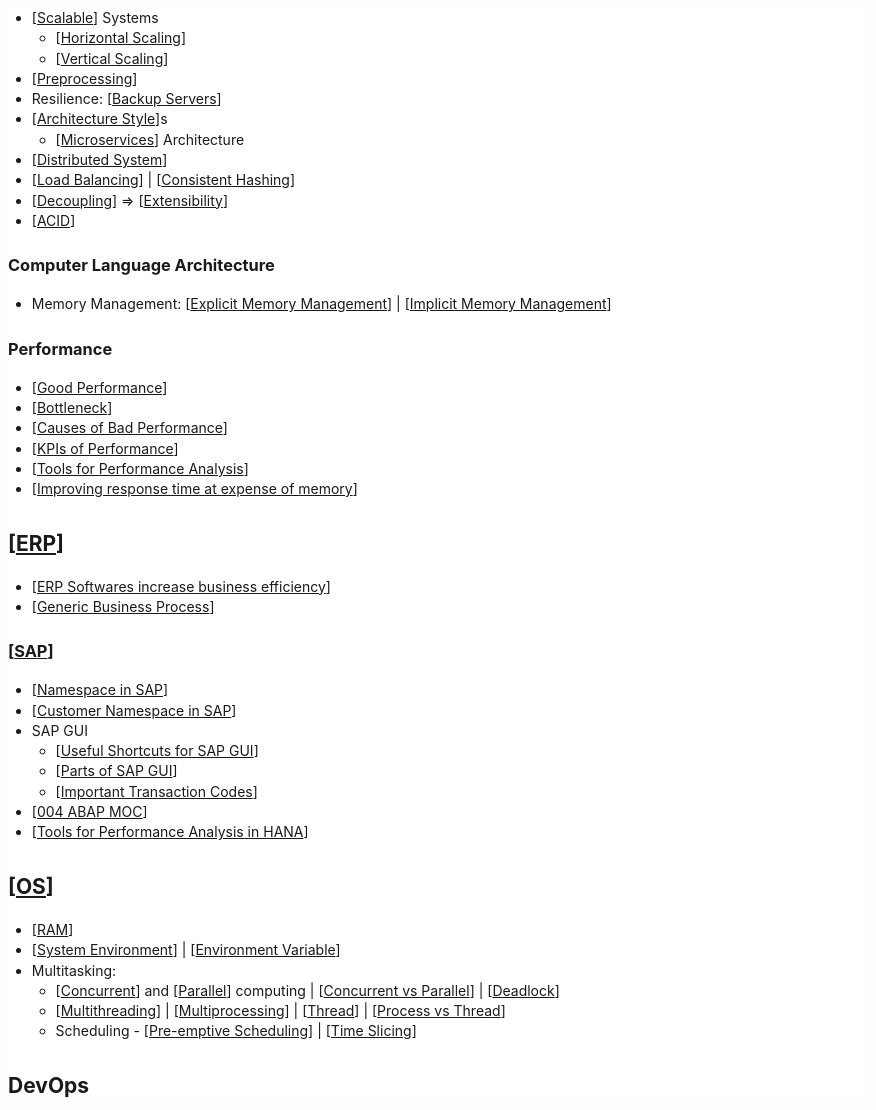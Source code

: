 - [[Scalable]] Systems
  - [[Horizontal Scaling]]
  - [[Vertical Scaling]]
- [[Preprocessing]]
- Resilience: [[Backup Servers]]
- [[Architecture Style]]s
  - [[Microservices]] Architecture
- [[Distributed System]]
- [[Load Balancing]] | [[Consistent Hashing]]
- [[Decoupling]] => [[Extensibility]]
- [[ACID]]

### Computer Language Architecture

- Memory Management: [[Explicit Memory Management]] | [[Implicit Memory Management]]

### Performance

- [[Good Performance]]
- [[Bottleneck]]
- [[Causes of Bad Performance]]
- [[KPIs of Performance]]
- [[Tools for Performance Analysis]]
- [[Improving response time at expense of memory]]

## [[ERP]]

- [[ERP Softwares increase business efficiency]]
- [[Generic Business Process]]

### [[SAP]]

- [[Namespace in SAP]]
- [[Customer Namespace in SAP]]
- SAP GUI
  - [[Useful Shortcuts for SAP GUI]]
  - [[Parts of SAP GUI]]
  - [[Important Transaction Codes]]
- [[004 ABAP MOC]]
- [[Tools for Performance Analysis in HANA]]

## [[OS]]

- [[RAM]]
- [[System Environment]] | [[Environment Variable]]
- Multitasking:
  - [[Concurrent]] and [[Parallel]] computing | [[Concurrent vs Parallel]] | [[Deadlock]]
  - [[Multithreading]] | [[Multiprocessing]] | [[Thread]] | [[Process vs Thread]]
  - Scheduling - [[Pre-emptive Scheduling]] | [[Time Slicing]]

## DevOps


[//begin]: # "Autogenerated link references for markdown compatibility"
[One bit is the smallest amount of information]: <One bit is the smallest amount of information.md> "One bit is the smallest amount of information"
[ASCII]: ASCII.md "American Standard Code for Information Interchange"
[Percent-encoding]: Percent-encoding.md "Percent-encoding"
[Enum]: Enum.md "Enums (Enumerated Types)"
[Casting]: Casting.md "Casting"
[Primitive Conversion]: <Primitive Conversion.md> "Primitive Conversion"
[Widening Conversion]: <Widening Conversion.md> "Widening Conversion"
[Narrowing Conversion]: <Narrowing Conversion.md> "Narrowing Conversion"
[Object Type Conversion]: <Object Type Conversion.md> "Object Type Conversion"
[Upcasting]: Upcasting.md "Upcasting"
[Downcasting]: Downcasting.md "Downcasting"
[Implicit Casting]: <Implicit Casting.md> "Implicit Casting"
[Explicit Casting]: <Explicit Casting.md> "Explicit Casting"
[by value]: <by value.md> "by value"
[by reference]: <by reference.md> "by reference"
[Exception]: Exception.md "Exception"
[Exception Handling]: <Exception Handling.md> "Exception Handling"
[Custom Exception]: <Custom Exception.md> "Custom Exception"
[Exception Propagation]: <Exception Propagation.md> "Exception Propagation"
[Pointers vs References]: <Pointers vs References.md> "Pointers vs References"
[Pointer Arithmetic]: <Pointer Arithmetic.md> "Pointer Arithmetic"
[Manual Memory Management]: <Manual Memory Management.md> "Manual Memory Management"
[Advantages of Pointers]: <Advantages of Pointers.md> "Advantages of Pointers"
[Disadvantages of Pointers]: <Disadvantages of Pointers.md> "Disadvantages of Pointers"
[Dependency]: Dependency.md "Dependency"
[Program Lifecycle Phase]: <Program Lifecycle Phase.md> "Program Lifecycle Phase"
[How to make method or block of code thread safe]: <How to make method or block of code thread safe.md> "block of code thread safe"
[Class name suffixes]: <Class name suffixes.md> "Class name suffixes"
[Programming Paradigm]: <Programming Paradigm.md> "Programming Paradigms"
[Programming Paradigm as a way to classify languages]: <Programming Paradigm as a way to classify languages.md> "Programming Paradigm as a way to classify languages"
[001 Object Oriented Programming MOC]: <001 Object Oriented Programming MOC.md> "Object Oriented Programming MOC"
[Imperative vs Declarative]: <Imperative vs Declarative.md> "Imperative vs Declarative"
[Event Driven Programming]: <Event Driven Programming.md> "Event Driven Programming"
[Main Loop]: <Main Loop.md> "Main Loop"
[Attribute Oriented Programming]: <Attribute Oriented Programming.md> "Attribute Oriented Programming"
[Creating Objects in C++]: <Creating Objects in C++.md> "Creating Objects in C++"
[002 Java MOC]: <002 Java MOC.md> "002 Java MOC"
[004 ABAP MOC]: <004 ABAP MOC.md> "ABAP"
[Transactions in SQL]: <Transactions in SQL.md> "Transactions in SQL"
[Orderby after Groupby]: <Orderby after Groupby.md> "Orderby after Groupby"
[ACID properties in SQL]: <ACID properties in SQL.md> "ACID properties in SQL"
[005 Database Engineering MOC]: <005 Database Engineering MOC.md> "005 Database Engineering MOC"
[Test-driven Development]: <Test-driven Development.md> "Test-driven Development"
[Unit Test]: <Unit Test.md> "Unit Test"
[Regression Testing]: <Regression Testing.md> "Regression Testing"
[Black Box Testing]: <Black Box Testing.md> "Black Box Testing"
[Bug]: Bug.md "Bug"
[Regression]: Regression.md "Regression"
[Failure]: Failure.md "Failure"
[Architecture]: Architecture.md "Architecture"
[Design]: Design.md "Design"
[Pattern]: Pattern.md "Pattern"
[Architecture Style]: <Architecture Style.md> "Architecture Style"
[Monolothic Architecture]: <Monolothic Architecture.md> "Monolothic Architecture"
[Microservices]: Microservices.md "Microservices"
[Architecture Pattern]: <Architecture Pattern.md> "Architecture Pattern"
[Design Pattern]: <Design Pattern.md> "Design Pattern"
[GoF Design Pattern]: <GoF Design Pattern.md> "GoF Design Pattern"
[Creational Design Pattern]: <Creational Design Pattern.md> "Creational Design Pattern"
[Singleton]: Singleton.md "Singleton"
[Factory Pattern]: <Factory Pattern.md> "Factory Method"
[Object Factory]: <Object Factory.md> "Object Factory"
[Factory Pattern using Friend class]: <Factory Pattern using Friend class.md> "Factory Pattern using Friend class"
[Builder Method]: <Builder Method.md> "Builder Method"
[Dependency Injection]: <Dependency Injection.md> "Dependency Injection"
[Inversion of Control (IoC)]: <Inversion of Control (IoC).md> "Inversion of Control (IoC)"
[Constructor Injection]: <Constructor Injection.md> "Constructor Injection"
[Setter Injection]: <Setter Injection.md> "Setter Injection"
[Parameter Injection]: <Parameter Injection.md> "Parameter Injection"
[Backdoor Injection]: <Backdoor Injection.md> "Backdoor Injection"
[Structural Design Pattern]: <Structural Design Pattern.md> "Structural Design Pattern"
[Behavioural Design Pattern]: <Behavioural Design Pattern.md> "Behavioural Design Pattern"
[Data Access Object]: <Data Access Object.md> "Data Access Object"
[Marker Interface]: <Marker Interface.md> "Marker Interface"
[Architecture Style, Architecture Pattern and Design Pattern are just different levels of abstraction]: <Architecture Style, Architecture Pattern and Design Pattern are just different levels of abstraction.md> "Architecture Style, Architecture Pattern and Design Pattern are just different levels of abstraction"
[DRY]: DRY.md "DRY"
[SOLID]: SOLID.md "SOLID"
[Do NOT create Dependency(s), especially in a constructor]: <Do NOT create Dependency(s), especially in a constructor.md> "Do NOT create Dependency(s), especially in a constructor"
[Law of Demeter or Principle of Least Knowledge]: <Law of Demeter or Principle of Least Knowledge.md> "Law of Demeter or Principle of Least Knowledge"
[Don't dig too deep in chain calls]: <Don't dig too deep in chain calls.md> "Don't dig too deep in chain calls"
[Scalable]: Scalable.md "Scalable"
[Horizontal Scaling]: <Horizontal Scaling.md> "Horizontal Scaling"
[Vertical Scaling]: <Vertical Scaling.md> "Vertical Scaling"
[Preprocessing]: Preprocessing.md "Preprocessing"
[Backup Servers]: <Backup Servers.md> "Backup Servers"
[Distributed System]: <Distributed System.md> "Distributed System"
[Load Balancing]: <Load Balancing.md> "Load Balancing"
[Consistent Hashing]: <Consistent Hashing.md> "Consistent Hashing"
[Decoupling]: Decoupling.md "Decoupling"
[Extensibility]: Extensibility.md "Extensibility"
[ACID]: ACID.md "ACID"
[Explicit Memory Management]: <Explicit Memory Management.md> "Explicit Memory Management"
[Implicit Memory Management]: <Implicit Memory Management.md> "Implicit Memory Management"
[Good Performance]: <Good Performance.md> "Good Performance"
[Bottleneck]: Bottleneck.md "Bottleneck"
[Causes of Bad Performance]: <Causes of Bad Performance.md> "Causes of Bad Performance"
[KPIs of Performance]: <KPIs of Performance.md> "KPIs of Performance"
[Tools for Performance Analysis]: <Tools for Performance Analysis.md> "Tools for Performance Analysis"
[Improving response time at expense of memory]: <Improving response time at expense of memory.md> "Improving response time at expense of memory"
[ERP]: ERP.md "ERP"
[ERP Softwares increase business efficiency]: <ERP Softwares increase business efficiency.md> "ERP Softwares increase business efficiency"
[Generic Business Process]: <Generic Business Process.md> "Generic Business Process"
[SAP]: SAP.md "SAP"
[Namespace in SAP]: <Namespace in SAP.md> "Namespace in SAP"
[Customer Namespace in SAP]: <Customer Namespace in SAP.md> "Customer Namespace in SAP"
[Useful Shortcuts for SAP GUI]: <Useful Shortcuts for SAP GUI.md> "Useful Shortcuts for SAP GUI"
[Parts of SAP GUI]: <Parts of SAP GUI.md> "Parts of SAP GUI"
[Important Transaction Codes]: <Important Transaction Codes.md> "Important Transaction Codes"
[Tools for Performance Analysis in HANA]: <Tools for Performance Analysis in HANA.md> "Tools for Performance Analysis in HANA"
[OS]: OS.md "OS"
[RAM]: RAM.md "RAM"
[System Environment]: <System Environment.md> "System Environment"
[Environment Variable]: <Environment Variable.md> "Environment Variable"
[Concurrent]: Concurrent.md "Concurrent"
[Parallel]: Parallel.md "Parallel"
[Concurrent vs Parallel]: <Concurrent vs Parallel.md> "Concurrent vs Parallel"
[Deadlock]: Deadlock.md "Deadlock"
[Multithreading]: Multithreading.md "Multithreading"
[Multiprocessing]: Multiprocessing.md "Multiprocessing"
[Thread]: Thread.md "Thread"
[Process vs Thread]: <Process vs Thread.md> "Process vs Thread"
[Pre-emptive Scheduling]: <Pre-emptive Scheduling.md> "Pre-emptive Scheduling"
[Time Slicing]: <Time Slicing.md> "Time Slicing"
[Continuous Integration]: <Continuous Integration.md> "Continuous Integration"
[Physical Server]: <Physical Server.md> "Physical Server"
[Resource wastage in physical server]: <Resource wastage in physical server.md> "Resource wastage in physical server"
[Virtual Machine]: <Virtual Machine.md> "Virtual Machines"
[Hypervisor]: Hypervisor.md "Hypervisor or Virtual Machine Monitor (VMM)"
[Issues with VMs]: <Issues with VMs.md> "Issues with VMs"
[VM Template]: <VM Template.md> "VM Template"
[Container]: Container.md "Container"
[Container Image]: <Container Image.md> "Container Image"
[Container Registr]: <Container Registr.md> "Container Registries"
[Containerized App]: <Containerized App.md> "Containerized App"
[Advantages of Containers]: <Advantages of Containers.md> "Advantages of Containers"
[Docker]: Docker.md "Docker"
[Docker Inc]: <Docker Inc.md> "Docker Inc"
[Dockerfile]: Dockerfile.md "Dockerfile"
[Package-JSON]: Package-JSON.md "Package-JSON"
[Managing Container Images in Docker]: <Managing Container Images in Docker.md> "Managing Container Images in Docker"
[Managing Containerized Apps in Docker]: <Managing Containerized Apps in Docker.md> "Managing Containerized Apps in Docker"
[Linux Signal]: <Linux Signal.md> "Linux Signals"
[SIGTERM]: SIGTERM.md "SIGTERM"
[SIGKILL]: SIGKILL.md "SIGKILL"
[VPN]: VPN.md "VPN"
[Firewall]: Firewall.md "Firewall"
[Router]: Router.md "Router"
[MoDem]: MoDem.md "MoDem"
[Switch]: Switch.md "Switch"
[Mandatory HTTP Methods]: <Mandatory HTTP Methods.md> "Mandatory HTTP Methods"
[GET]: GET.md "GET (Read)"
[POST]: POST.md "POST(Create)"
[PUT]: PUT.md "PUT (Update/replace)"
[PATCH]: PATCH.md "PATCH (Update/modify)"
[JSON Patch]: <JSON Patch.md> "JSON Patch"
[DELETE]: DELETE.md "DELETE"
[HEAD]: HEAD.md "HEAD"
[CONNECT]: CONNECT.md "CONNECT"
[OPTIONS]: OPTIONS.md "OPTIONS"
[TRACE]: TRACE.md "TRACE"
[HTTP Response Code]: <HTTP Response Code.md> "HTTP Response Code"
[Port Mapping or Forwarding]: <Port Mapping or Forwarding.md> "Port Mapping or Forwarding"
[Hashing]: Hashing.md "Hashing"
[Rehashing]: Rehashing.md "Rehashing"
[Perceived Performance]: <Perceived Performance.md> "Perceived Performance"
[Improving Percieved Performance]: <Improving Percieved Performance.md> "Improving Percieved Performance"
[//end]: # "Autogenerated link references"